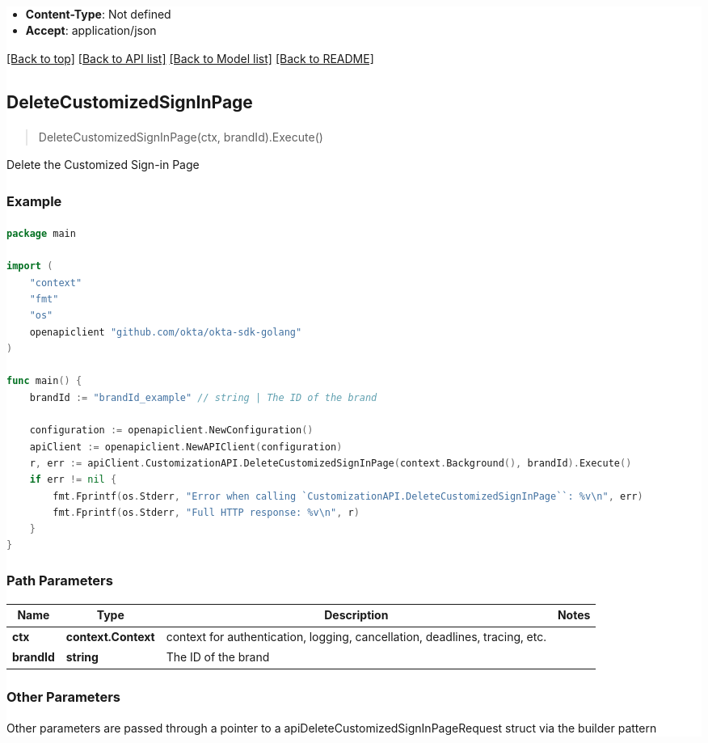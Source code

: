 - **Content-Type**: Not defined
- **Accept**: application/json

[[Back to top]](#) [[Back to API list]](../README.md#documentation-for-api-endpoints)
[[Back to Model list]](../README.md#documentation-for-models)
[[Back to README]](../README.md)


## DeleteCustomizedSignInPage

> DeleteCustomizedSignInPage(ctx, brandId).Execute()

Delete the Customized Sign-in Page



### Example

```go
package main

import (
    "context"
    "fmt"
    "os"
    openapiclient "github.com/okta/okta-sdk-golang"
)

func main() {
    brandId := "brandId_example" // string | The ID of the brand

    configuration := openapiclient.NewConfiguration()
    apiClient := openapiclient.NewAPIClient(configuration)
    r, err := apiClient.CustomizationAPI.DeleteCustomizedSignInPage(context.Background(), brandId).Execute()
    if err != nil {
        fmt.Fprintf(os.Stderr, "Error when calling `CustomizationAPI.DeleteCustomizedSignInPage``: %v\n", err)
        fmt.Fprintf(os.Stderr, "Full HTTP response: %v\n", r)
    }
}
```

### Path Parameters


Name | Type | Description  | Notes
------------- | ------------- | ------------- | -------------
**ctx** | **context.Context** | context for authentication, logging, cancellation, deadlines, tracing, etc.
**brandId** | **string** | The ID of the brand | 

### Other Parameters

Other parameters are passed through a pointer to a apiDeleteCustomizedSignInPageRequest struct via the builder pattern
